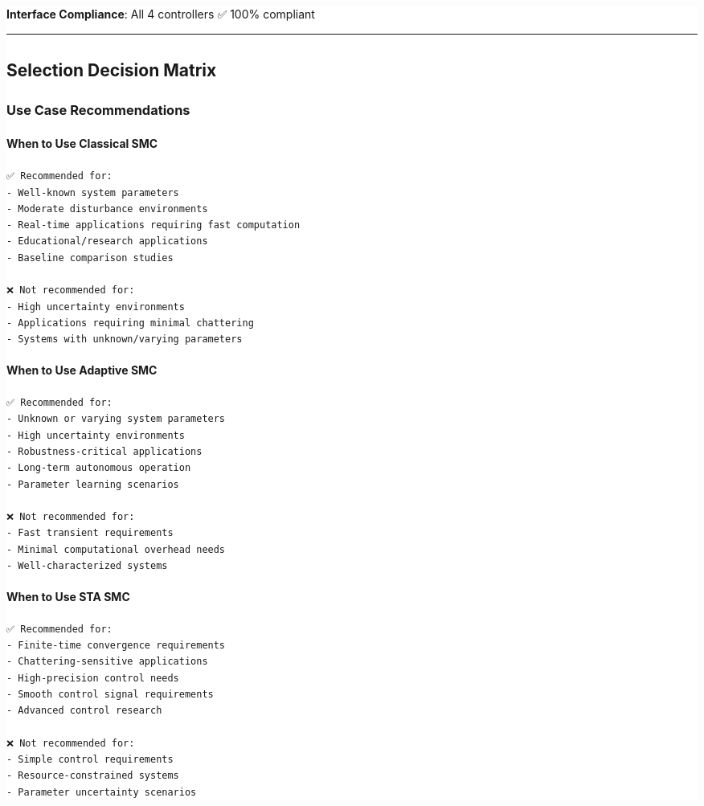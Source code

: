 **Interface Compliance**: All 4 controllers ✅ 100% compliant

---

## Selection Decision Matrix

### Use Case Recommendations

#### When to Use Classical SMC
```
✅ Recommended for:
- Well-known system parameters
- Moderate disturbance environments
- Real-time applications requiring fast computation
- Educational/research applications
- Baseline comparison studies

❌ Not recommended for:
- High uncertainty environments
- Applications requiring minimal chattering
- Systems with unknown/varying parameters
```

#### When to Use Adaptive SMC
```
✅ Recommended for:
- Unknown or varying system parameters
- High uncertainty environments
- Robustness-critical applications
- Long-term autonomous operation
- Parameter learning scenarios

❌ Not recommended for:
- Fast transient requirements
- Minimal computational overhead needs
- Well-characterized systems
```

#### When to Use STA SMC
```
✅ Recommended for:
- Finite-time convergence requirements
- Chattering-sensitive applications
- High-precision control needs
- Smooth control signal requirements
- Advanced control research

❌ Not recommended for:
- Simple control requirements
- Resource-constrained systems
- Parameter uncertainty scenarios
```
